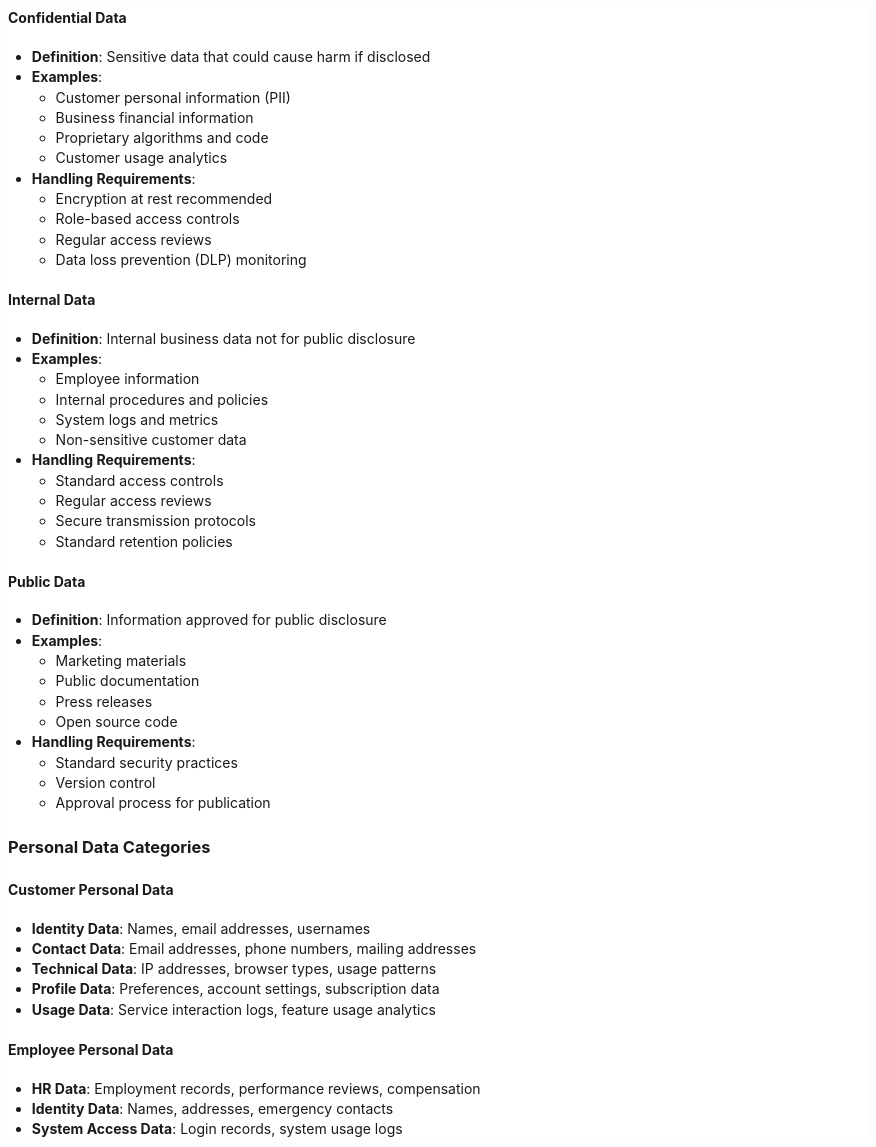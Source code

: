 #### Confidential Data
- **Definition**: Sensitive data that could cause harm if disclosed
- **Examples**:
  - Customer personal information (PII)
  - Business financial information
  - Proprietary algorithms and code
  - Customer usage analytics
- **Handling Requirements**:
  - Encryption at rest recommended
  - Role-based access controls
  - Regular access reviews
  - Data loss prevention (DLP) monitoring

#### Internal Data
- **Definition**: Internal business data not for public disclosure
- **Examples**:
  - Employee information
  - Internal procedures and policies
  - System logs and metrics
  - Non-sensitive customer data
- **Handling Requirements**:
  - Standard access controls
  - Regular access reviews
  - Secure transmission protocols
  - Standard retention policies

#### Public Data
- **Definition**: Information approved for public disclosure
- **Examples**:
  - Marketing materials
  - Public documentation
  - Press releases
  - Open source code
- **Handling Requirements**:
  - Standard security practices
  - Version control
  - Approval process for publication

### Personal Data Categories

#### Customer Personal Data
- **Identity Data**: Names, email addresses, usernames
- **Contact Data**: Email addresses, phone numbers, mailing addresses
- **Technical Data**: IP addresses, browser types, usage patterns
- **Profile Data**: Preferences, account settings, subscription data
- **Usage Data**: Service interaction logs, feature usage analytics

#### Employee Personal Data
- **HR Data**: Employment records, performance reviews, compensation
- **Identity Data**: Names, addresses, emergency contacts
- **System Access Data**: Login records, system usage logs
